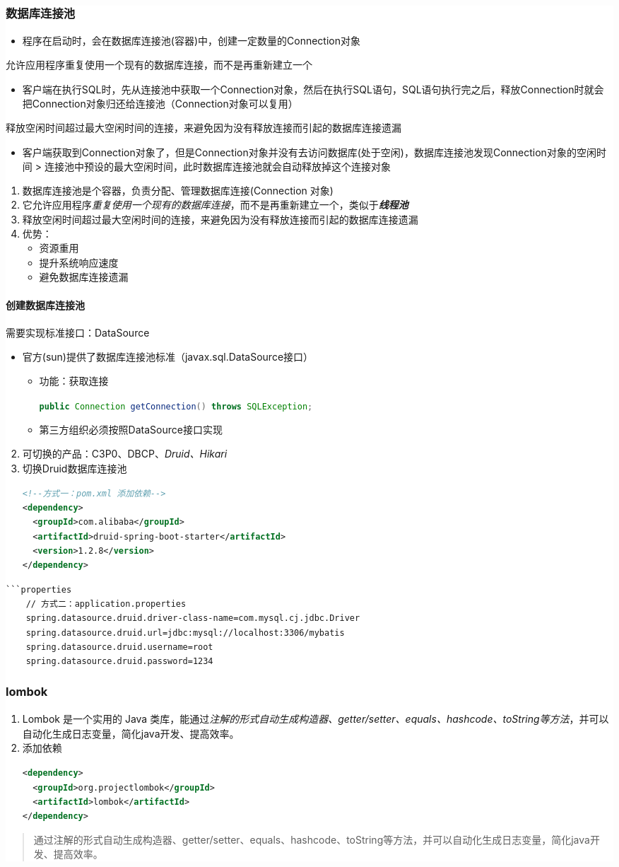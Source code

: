 ### 数据库连接池
- 程序在启动时，会在数据库连接池(容器)中，创建一定数量的Connection对象

允许应用程序重复使用一个现有的数据库连接，而不是再重新建立一个

- 客户端在执行SQL时，先从连接池中获取一个Connection对象，然后在执行SQL语句，SQL语句执行完之后，释放Connection时就会把Connection对象归还给连接池（Connection对象可以复用）

释放空闲时间超过最大空闲时间的连接，来避免因为没有释放连接而引起的数据库连接遗漏

- 客户端获取到Connection对象了，但是Connection对象并没有去访问数据库(处于空闲)，数据库连接池发现Connection对象的空闲时间 > 连接池中预设的最大空闲时间，此时数据库连接池就会自动释放掉这个连接对象


1. 数据库连接池是个容器，负责分配、管理数据库连接(Connection 对象)
2. 它允许应用程序*重复使用一个现有的数据库连接*，而不是再重新建立一个，类似于***线程池***
3. 释放空闲时间超过最大空闲时间的连接，来避免因为没有释放连接而引起的数据库连接遗漏
4. 优势：
    - 资源重用
    - 提升系统响应速度
    - 避免数据库连接遗漏
#### 创建数据库连接池
需要实现标准接口：DataSource
- 官方(sun)提供了数据库连接池标准（javax.sql.DataSource接口）
  - 功能：获取连接 
    ~~~java
    public Connection getConnection() throws SQLException;
    ~~~

  - 第三方组织必须按照DataSource接口实现

2. 可切换的产品：C3P0、DBCP、*Druid、Hikari*
1. 切换Druid数据库连接池
    ```xml
    <!--方式一：pom.xml 添加依赖-->
    <dependency>
      <groupId>com.alibaba</groupId>
      <artifactId>druid-spring-boot-starter</artifactId>
      <version>1.2.8</version>
    </dependency>
```
```properties
    // 方式二：application.properties
    spring.datasource.druid.driver-class-name=com.mysql.cj.jdbc.Driver
    spring.datasource.druid.url=jdbc:mysql://localhost:3306/mybatis
    spring.datasource.druid.username=root
    spring.datasource.druid.password=1234
```

### lombok
1. Lombok 是一个实用的 Java 类库，能通过*注解的形式自动生成构造器、getter/setter、equals、hashcode、toString等方法*，并可以自动化生成日志变量，简化java开发、提高效率。
2. 添加依赖
    ```xml
    <dependency>
      <groupId>org.projectlombok</groupId>
      <artifactId>lombok</artifactId>
    </dependency>    
    ```
> 通过注解的形式自动生成构造器、getter/setter、equals、hashcode、toString等方法，并可以自动化生成日志变量，简化java开发、提高效率。
